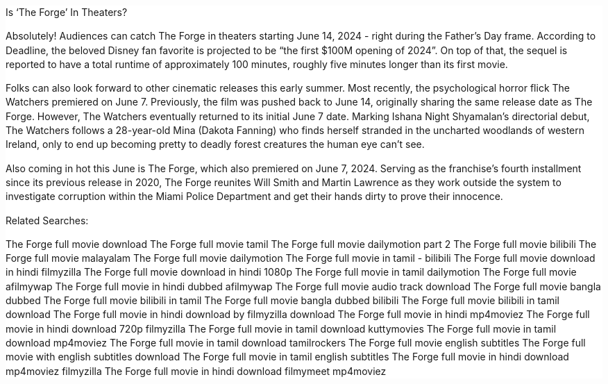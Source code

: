 Is ‘The Forge’ In Theaters?

Absolutely! Audiences can catch The Forge in theaters starting June 14, 2024 - right during the Father’s Day frame. According to Deadline, the beloved Disney fan favorite is projected to be “the first $100M opening of 2024”. On top of that, the sequel is reported to have a total runtime of approximately 100 minutes, roughly five minutes longer than its first movie.

Folks can also look forward to other cinematic releases this early summer. Most recently, the psychological horror flick The Watchers premiered on June 7. Previously, the film was pushed back to June 14, originally sharing the same release date as The Forge. However, The Watchers eventually returned to its initial June 7 date. Marking Ishana Night Shyamalan’s directorial debut, The Watchers follows a 28-year-old Mina (Dakota Fanning) who finds herself stranded in the uncharted woodlands of western Ireland, only to end up becoming pretty to deadly forest creatures the human eye can’t see.

Also coming in hot this June is The Forge, which also premiered on June 7, 2024. Serving as the franchise’s fourth installment since its previous release in 2020, The Forge reunites Will Smith and Martin Lawrence as they work outside the system to investigate corruption within the Miami Police Department and get their hands dirty to prove their innocence.


Related Searches:

The Forge full movie download
The Forge full movie tamil
The Forge full movie dailymotion part 2
The Forge full movie bilibili
The Forge full movie malayalam
The Forge full movie dailymotion
The Forge full movie in tamil - bilibili
The Forge full movie download in hindi filmyzilla
The Forge full movie download in hindi 1080p
The Forge full movie in tamil dailymotion
The Forge full movie afilmywap
The Forge full movie in hindi dubbed afilmywap
The Forge full movie audio track download
The Forge full movie bangla dubbed
The Forge full movie bilibili in tamil
The Forge full movie bangla dubbed bilibili
The Forge full movie bilibili in tamil download
The Forge full movie in hindi download by filmyzilla
download The Forge full movie in hindi mp4moviez
The Forge full movie in hindi download 720p filmyzilla
The Forge full movie in tamil download kuttymovies
The Forge full movie in tamil download mp4moviez
The Forge full movie in tamil download tamilrockers
The Forge full movie english subtitles
The Forge full movie with english subtitles download
The Forge full movie in tamil english subtitles
The Forge full movie in hindi download mp4moviez filmyzilla
The Forge full movie in hindi download filmymeet mp4moviez
